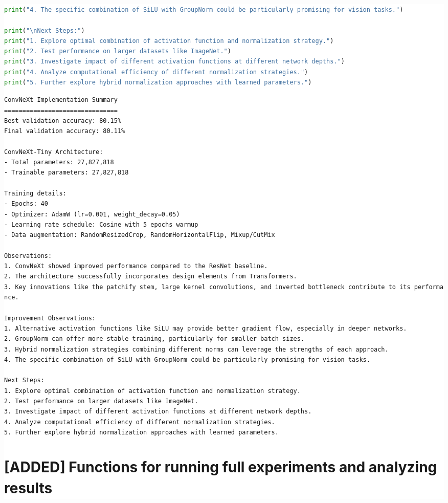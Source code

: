```python
print("4. The specific combination of SiLU with GroupNorm could be particularly promising for vision tasks.")

print("\nNext Steps:")
print("1. Explore optimal combination of activation function and normalization strategy.")
print("2. Test performance on larger datasets like ImageNet.")
print("3. Investigate impact of different activation functions at different network depths.")
print("4. Analyze computational efficiency of different normalization strategies.")
print("5. Further explore hybrid normalization approaches with learned parameters.")
```

    ConvNeXt Implementation Summary
    ===============================
    Best validation accuracy: 80.15%
    Final validation accuracy: 80.11%
    
    ConvNeXt-Tiny Architecture:
    - Total parameters: 27,827,818
    - Trainable parameters: 27,827,818
    
    Training details:
    - Epochs: 40
    - Optimizer: AdamW (lr=0.001, weight_decay=0.05)
    - Learning rate schedule: Cosine with 5 epochs warmup
    - Data augmentation: RandomResizedCrop, RandomHorizontalFlip, Mixup/CutMix
    
    Observations:
    1. ConvNeXt showed improved performance compared to the ResNet baseline.
    2. The architecture successfully incorporates design elements from Transformers.
    3. Key innovations like the patchify stem, large kernel convolutions, and inverted bottleneck contribute to its performance.
    
    Improvement Observations:
    1. Alternative activation functions like SiLU may provide better gradient flow, especially in deeper networks.
    2. GroupNorm can offer more stable training, particularly for smaller batch sizes.
    3. Hybrid normalization strategies combining different norms can leverage the strengths of each approach.
    4. The specific combination of SiLU with GroupNorm could be particularly promising for vision tasks.
    
    Next Steps:
    1. Explore optimal combination of activation function and normalization strategy.
    2. Test performance on larger datasets like ImageNet.
    3. Investigate impact of different activation functions at different network depths.
    4. Analyze computational efficiency of different normalization strategies.
    5. Further explore hybrid normalization approaches with learned parameters.


# [ADDED] Functions for running full experiments and analyzing results

